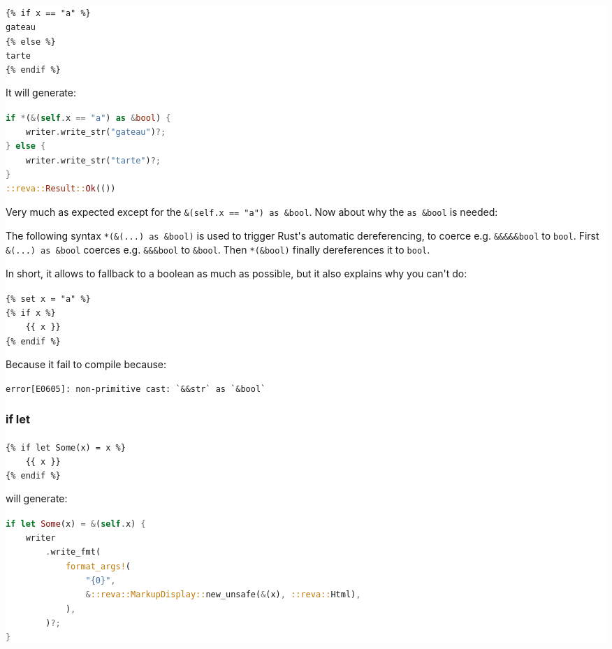 ```jinja
{% if x == "a" %}
gateau
{% else %}
tarte
{% endif %}
```

It will generate:

```rust
if *(&(self.x == "a") as &bool) {
    writer.write_str("gateau")?;
} else {
    writer.write_str("tarte")?;
}
::reva::Result::Ok(())
```

Very much as expected except for the `&(self.x == "a") as &bool`. Now about why
the `as &bool` is needed:

The following syntax `*(&(...) as &bool)` is used to trigger Rust's automatic
dereferencing, to coerce e.g. `&&&&&bool` to `bool`. First `&(...) as &bool`
coerces e.g. `&&&bool` to `&bool`. Then `*(&bool)` finally dereferences it to
`bool`.

In short, it allows to fallback to a boolean as much as possible, but it also
explains why you can't do:

```jinja
{% set x = "a" %}
{% if x %}
    {{ x }}
{% endif %}
```

Because it fail to compile because:

```console
error[E0605]: non-primitive cast: `&&str` as `&bool`
```

### if let

```jinja
{% if let Some(x) = x %}
    {{ x }}
{% endif %}
```

will generate:

```rust
if let Some(x) = &(self.x) {
    writer
        .write_fmt(
            format_args!(
                "{0}",
                &::reva::MarkupDisplay::new_unsafe(&(x), ::reva::Html),
            ),
        )?;
}
```
